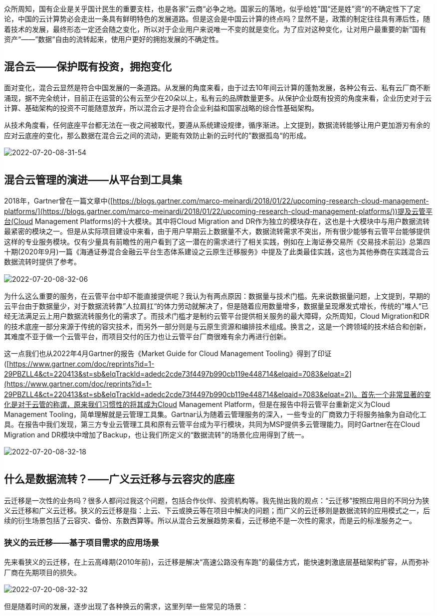 众所周知，国有企业是关乎国计民生的重要支柱，也是各家”云商“必争之地。国家云的落地，似乎给姓”国“还是姓”资“的不确定性下了定论，中国的云计算势必会走出一条具有鲜明特色的发展道路。但是这会是中国云计算的终点吗？显然不是，政策的制定往往具有滞后性，随着技术的发展，最终形态一定还会随之变化，所以对于企业用户来说唯一不变的就是变化。为了应对这种变化，让对用户最重要的新”国有资产“——”数据“自由的流转起来，使用户更好的拥抱发展的不确定性。

## 混合云——保护既有投资，拥抱变化

面对变化，混合云显然是符合中国发展的一条道路。从发展的角度来看，由于过去10年间云计算的蓬勃发展，各种公有云、私有云厂商不断涌现，据不完全统计，目前正在运营的公有云至少在20朵以上，私有云的品牌数量更多。从保护企业既有投资的角度来看，企业历史对于云计算、基础架构的投资不可能随意放弃，所以混合云才是符合企业利益和国家战略的综合性基础架构。

从技术角度看，任何底座平台都无法在一夜之间被取代，要遵从系统建设规律，循序渐进。上文提到，数据流转能够让用户更加游刃有余的应对云底座的变化，那么数据在混合云之间的流动，更能有效防止新的云时代的”数据孤岛“的形成。

![2022-07-20-08-31-54](/images/2022-07-20-08-31-54.png)

## 混合云管理的演进——从平台到工具集

2018年，Gartner曾在一篇文章中([https://blogs.gartner.com/marco-meinardi/2018/01/22/upcoming-research-cloud-management-platforms/](https://blogs.gartner.com/marco-meinardi/2018/01/22/upcoming-research-cloud-management-platforms/))提及云管平台(Cloud Management Platforms)的十大模块。其中将Cloud Migration and DR作为独立的模块存在，这也是十大模块中与用户数据流转最紧密的模块之一。但是从实际项目建设中来看，由于用户早期云上数据量不大，数据流转需求不突出，所有很少能够有云管平台能够提供这样的专业服务模块。仅有少量具有前瞻性的用户看到了这一潜在的需求进行了相关实践，例如在上海证券交易所《交易技术前沿》总第四十期(2020年9月)一篇《海通证券混合金融云平台生态体系建设之云原生迁移服务》中提及了此类最佳实践，这也为其他券商在实践混合云数据流转时提供了参考。

![2022-07-20-08-32-06](/images/2022-07-20-08-32-06.png)

为什么这么重要的服务，在云管平台中却不能直接提供呢？我认为有两点原因：数据量与技术门槛。先来说数据量问题，上文提到，早期的云平台由于数据量少，对于数据流转靠”人拉肩扛“的体力劳动就解决了，但是随着应用数量增多，数据量呈现爆发式增长，传统的”堆人“已经无法满足云上用户数据流转服务化的需求了。而技术门槛才是制约云管平台提供相关服务的最大障碍，众所周知，Cloud Migration和DR的技术底座一部分来源于传统的容灾技术，而另外一部分则是与云原生资源和编排技术组成。换言之，这是一个跨领域的技术结合和创新，其难度不亚于做一个云管平台，而项目交付的压力也让云管平台厂商很难有余力再进行创新。

这一点我们也从2022年4月Gartner的报告《Market Guide for Cloud Management Tooling》得到了印证([https://www.gartner.com/doc/reprints?id=1-29PBZLL4&ct=220413&st=sb&elqTrackId=adedc2cde73f4497b990cb119e448714&elqaid=7083&elqat=2](https://www.gartner.com/doc/reprints?id=1-29PBZLL4&ct=220413&st=sb&elqTrackId=adedc2cde73f4497b990cb119e448714&elqaid=7083&elqat=2))。首先一个非常显著的变化是对于云管的称谓，原来我们习惯性的将其成为Cloud Management Platform，但是在报告中将云管平台重新定义为Cloud Management Tooling，简单理解就是云管理工具集。Gartnar认为随着云管理服务的深入，一些专业的厂商致力于将服务抽象为自动化工具。在报告中我们发现，第三方专业云管理工具和原有云管平台成为平行模块，共同为MSP提供多云管理能力。同时Gartner在在Cloud Migration and DR模块中增加了Backup，也让我们所定义的“数据流转”的场景化应用得到了统一。

![2022-07-20-08-32-18](/images/2022-07-20-08-32-18.png)

## 什么是数据流转？——广义云迁移与云容灾的底座

云迁移是一次性的业务吗？很多人都问过我这个问题，包括合作伙伴、投资机构等。我先抛出我的观点：“云迁移”按照应用目的不同分为狭义云迁移和广义云迁移。狭义的云迁移是指：上云、下云或换云等在项目中解决的问题；而广义的云迁移则是数据流转的应用模式之一，后续的衍生场景包括了云容灾、备份、东数西算等。所以从混合云发展趋势来看，云迁移绝不是一次性的需求，而是云的标准服务之一。

### 狭义的云迁移——基于项目需求的应用场景

先来看狭义的云迁移，在上云高峰期(2010年前)，云迁移是解决“高速公路没有车跑”的最佳方式，能快速刺激底层基础架构扩容，从而弥补厂商在先期项目的损失。

![2022-07-20-08-32-32](/images/2022-07-20-08-32-32.png)

但是随着时间的发展，逐步出现了各种换云的需求，这里列举一些常见的场景：
